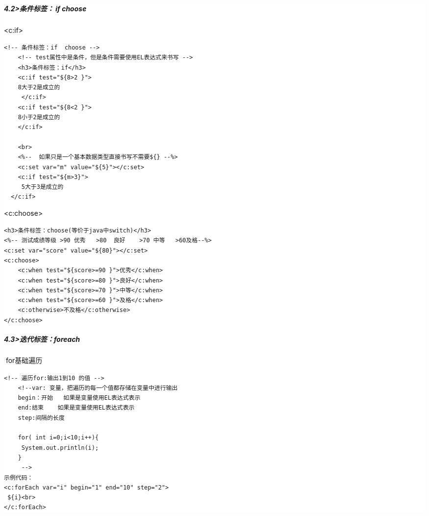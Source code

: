 ##### 4.2>条件标签： if choose

&lt;c:if&gt;

```
<!-- 条件标签：if  choose -->
	<!-- test属性中是条件，但是条件需要使用EL表达式来书写 -->
	<h3>条件标签：if</h3>
	<c:if test="${8>2 }">
    8大于2是成立的
     </c:if>
	<c:if test="${8<2 }">
    8小于2是成立的
    </c:if>

	<br>
	<%--  如果只是一个基本数据类型直接书写不需要${} --%>
	<c:set var="m" value="${5}"></c:set>
	<c:if test="${m>3}">
     5大于3是成立的
  </c:if>
```

&lt;c:choose&gt;


	<h3>条件标签：choose(等价于java中switch)</h3>
	<%-- 测试成绩等级 >90 优秀   >80  良好    >70 中等   >60及格--%>
	<c:set var="score" value="${80}"></c:set>
	<c:choose>
		<c:when test="${score>=90 }">优秀</c:when>
		<c:when test="${score>=80 }">良好</c:when>
		<c:when test="${score>=70 }">中等</c:when>
		<c:when test="${score>=60 }">及格</c:when>
		<c:otherwise>不及格</c:otherwise>
	</c:choose>
#####            4.3>迭代标签：foreach

​     for基础遍历

```
<!-- 遍历for:输出1到10 的值 -->
	<!--var: 变量，把遍历的每一个值都存储在变量中进行输出
    begin：开始   如果是变量使用EL表达式表示
    end:结束    如果是变量使用EL表达式表示
    step:间隔的长度
    
    for( int i=0;i<10;i++){
     System.out.println(i);
    }
     -->
示例代码：
<c:forEach var="i" begin="1" end="10" step="2">
 ${i}<br>
</c:forEach>
```
